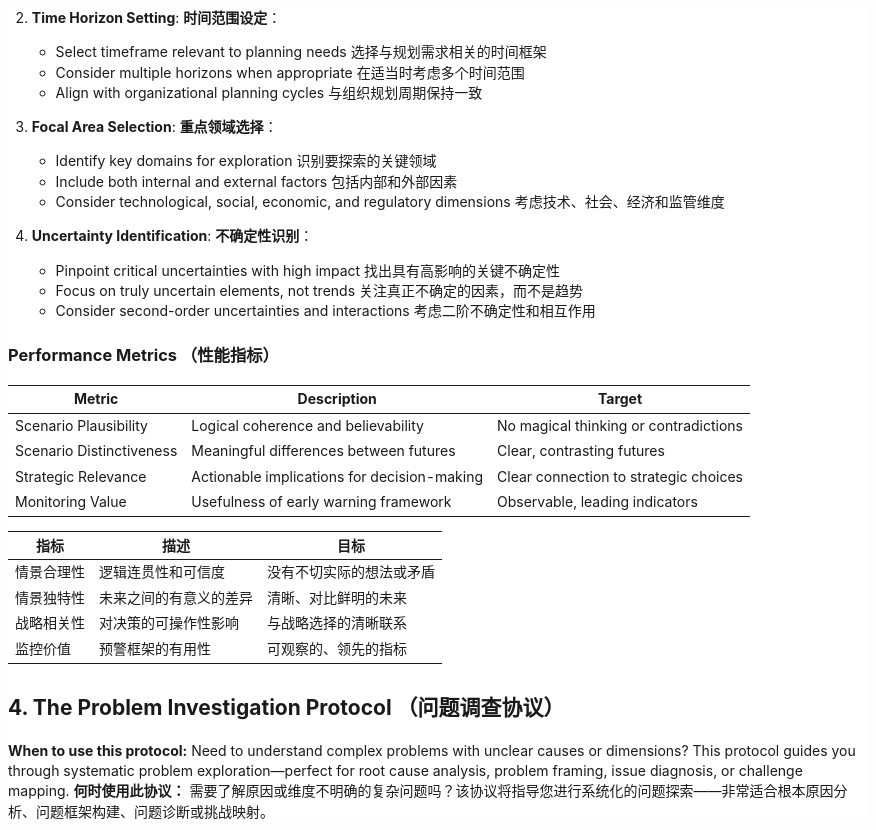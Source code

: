 2. **Time Horizon Setting**:
   **时间范围设定**：
   - Select timeframe relevant to planning needs
     选择与规划需求相关的时间框架
   - Consider multiple horizons when appropriate
     在适当时考虑多个时间范围
   - Align with organizational planning cycles
     与组织规划周期保持一致

3. **Focal Area Selection**:
   **重点领域选择**：
   - Identify key domains for exploration
     识别要探索的关键领域
   - Include both internal and external factors
     包括内部和外部因素
   - Consider technological, social, economic, and regulatory dimensions
     考虑技术、社会、经济和监管维度

4. **Uncertainty Identification**:
   **不确定性识别**：
   - Pinpoint critical uncertainties with high impact
     找出具有高影响的关键不确定性
   - Focus on truly uncertain elements, not trends
     关注真正不确定的因素，而不是趋势
   - Consider second-order uncertainties and interactions
     考虑二阶不确定性和相互作用

### Performance Metrics （性能指标）

| Metric | Description | Target |
|--------|-------------|--------|
| Scenario Plausibility | Logical coherence and believability | No magical thinking or contradictions |
| Scenario Distinctiveness | Meaningful differences between futures | Clear, contrasting futures |
| Strategic Relevance | Actionable implications for decision-making | Clear connection to strategic choices |
| Monitoring Value | Usefulness of early warning framework | Observable, leading indicators |

| 指标 | 描述 | 目标 |
|--------|-------------|--------|
| 情景合理性 | 逻辑连贯性和可信度 | 没有不切实际的想法或矛盾 |
| 情景独特性 | 未来之间的有意义的差异 | 清晰、对比鲜明的未来 |
| 战略相关性 | 对决策的可操作性影响 | 与战略选择的清晰联系 |
| 监控价值 | 预警框架的有用性 | 可观察的、领先的指标 |

## 4. The Problem Investigation Protocol （问题调查协议）

**When to use this protocol:**
Need to understand complex problems with unclear causes or dimensions? This protocol guides you through systematic problem exploration—perfect for root cause analysis, problem framing, issue diagnosis, or challenge mapping.
**何时使用此协议：**
需要了解原因或维度不明确的复杂问题吗？该协议将指导您进行系统化的问题探索——非常适合根本原因分析、问题框架构建、问题诊断或挑战映射。
